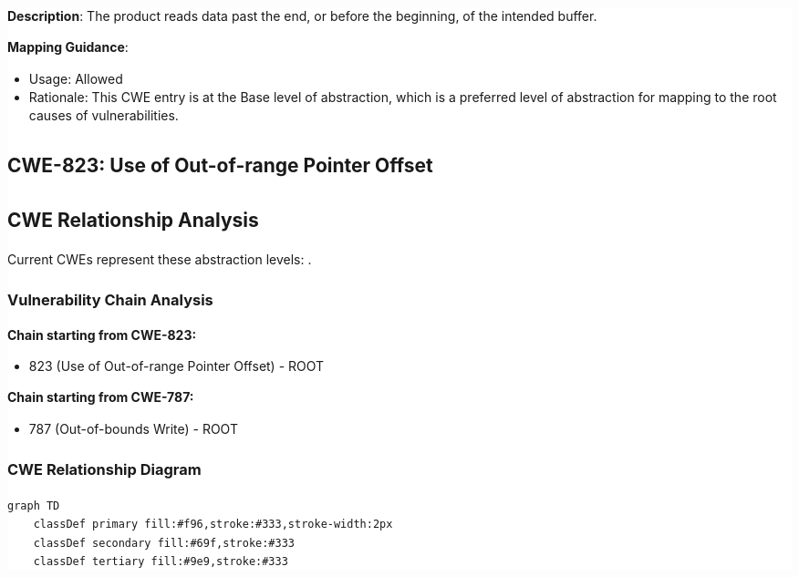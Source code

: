 **Description**:
The product reads data past the end, or before the beginning, of the intended buffer.

**Mapping Guidance**:
- Usage: Allowed
- Rationale: This CWE entry is at the Base level of abstraction, which is a preferred level of abstraction for mapping to the root causes of vulnerabilities.

## CWE-823: Use of Out-of-range Pointer Offset


## CWE Relationship Analysis

Current CWEs represent these abstraction levels: .


### Vulnerability Chain Analysis

**Chain starting from CWE-823:**
- 823 (Use of Out-of-range Pointer Offset) - ROOT


**Chain starting from CWE-787:**
- 787 (Out-of-bounds Write) - ROOT



### CWE Relationship Diagram

```mermaid
graph TD
    classDef primary fill:#f96,stroke:#333,stroke-width:2px
    classDef secondary fill:#69f,stroke:#333
    classDef tertiary fill:#9e9,stroke:#333
```